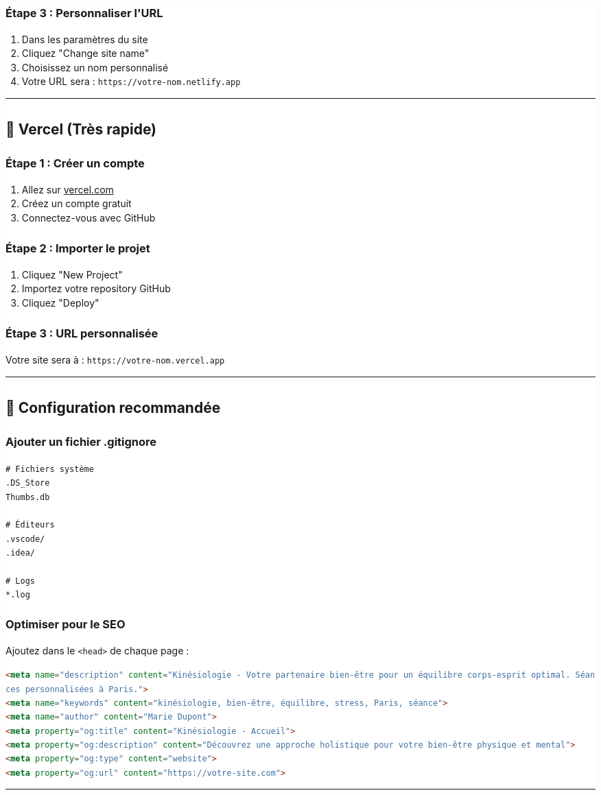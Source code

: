 ### Étape 3 : Personnaliser l'URL
1. Dans les paramètres du site
2. Cliquez "Change site name"
3. Choisissez un nom personnalisé
4. Votre URL sera : `https://votre-nom.netlify.app`

---

## 📧 Vercel (Très rapide)

### Étape 1 : Créer un compte
1. Allez sur [vercel.com](https://vercel.com)
2. Créez un compte gratuit
3. Connectez-vous avec GitHub

### Étape 2 : Importer le projet
1. Cliquez "New Project"
2. Importez votre repository GitHub
3. Cliquez "Deploy"

### Étape 3 : URL personnalisée
Votre site sera à : `https://votre-nom.vercel.app`

---

## 🔧 Configuration recommandée

### Ajouter un fichier .gitignore
```
# Fichiers système
.DS_Store
Thumbs.db

# Éditeurs
.vscode/
.idea/

# Logs
*.log
```

### Optimiser pour le SEO
Ajoutez dans le `<head>` de chaque page :

```html
<meta name="description" content="Kinésiologie - Votre partenaire bien-être pour un équilibre corps-esprit optimal. Séances personnalisées à Paris.">
<meta name="keywords" content="kinésiologie, bien-être, équilibre, stress, Paris, séance">
<meta name="author" content="Marie Dupont">
<meta property="og:title" content="Kinésiologie - Accueil">
<meta property="og:description" content="Découvrez une approche holistique pour votre bien-être physique et mental">
<meta property="og:type" content="website">
<meta property="og:url" content="https://votre-site.com">
```

---